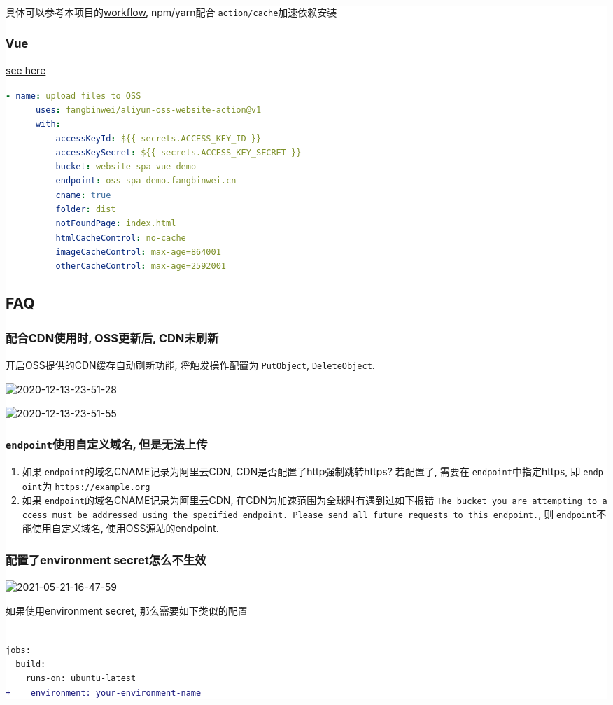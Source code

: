 具体可以参考本项目的[workflow](.github/workflows/test.yml), npm/yarn配合 `action/cache`加速依赖安装

### Vue

[see here](https://github.com/fangbinwei/oss-website-demo-spa-vue)

```yml
- name: upload files to OSS
      uses: fangbinwei/aliyun-oss-website-action@v1
      with:
          accessKeyId: ${{ secrets.ACCESS_KEY_ID }}
          accessKeySecret: ${{ secrets.ACCESS_KEY_SECRET }}
          bucket: website-spa-vue-demo
          endpoint: oss-spa-demo.fangbinwei.cn
          cname: true
          folder: dist
          notFoundPage: index.html
          htmlCacheControl: no-cache
          imageCacheControl: max-age=864001
          otherCacheControl: max-age=2592001
```

## FAQ

### 配合CDN使用时, OSS更新后, CDN未刷新

开启OSS提供的CDN缓存自动刷新功能, 将触发操作配置为 `PutObject`, `DeleteObject`.

![2020-12-13-23-51-28](https://image.fangbinwei.cn/github/aliyun-oss-website-action/2020-12-13-23-51-28_2c310155.png)

![2020-12-13-23-51-55](https://image.fangbinwei.cn/github/aliyun-oss-website-action/2020-12-13-23-51-55_5fe79a54.png)

### `endpoint`使用自定义域名, 但是无法上传

1. 如果 `endpoint`的域名CNAME记录为阿里云CDN, CDN是否配置了http强制跳转https? 若配置了, 需要在 `endpoint`中指定https, 即 `endpoint`为 `https://example.org`
2. 如果 `endpoint`的域名CNAME记录为阿里云CDN, 在CDN为加速范围为全球时有遇到过如下报错 `The bucket you are attempting to access must be addressed using the specified endpoint. Please send all future requests to this endpoint.`, 则 `endpoint`不能使用自定义域名, 使用OSS源站的endpoint.

### 配置了environment secret怎么不生效

![2021-05-21-16-47-59](https://image.fangbinwei.cn/github/aliyun-oss-website-action/2021-05-21-16-47-59_affec2b0.png)

如果使用environment secret, 那么需要如下类似的配置

```diff

jobs:
  build:
    runs-on: ubuntu-latest
+    environment: your-environment-name

```
